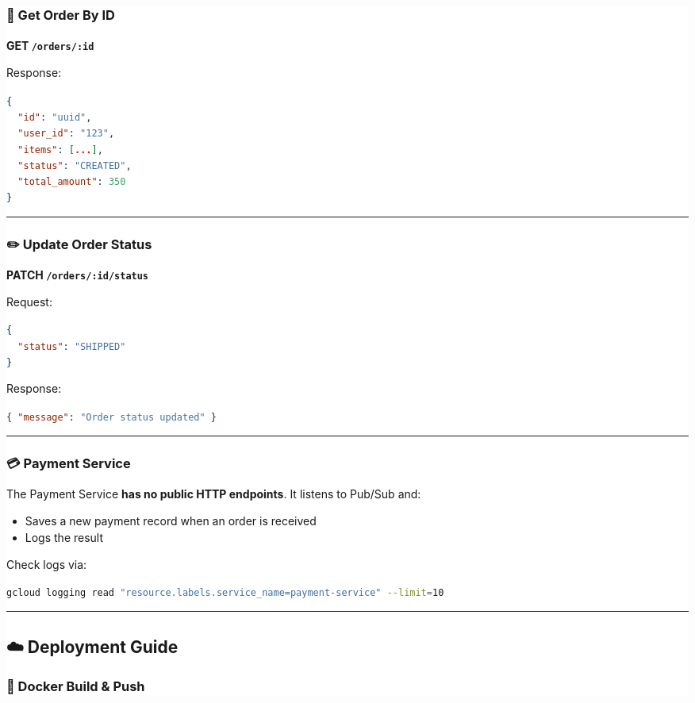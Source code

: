 
### 📄 Get Order By ID

**GET `/orders/:id`**

Response:

```json
{
  "id": "uuid",
  "user_id": "123",
  "items": [...],
  "status": "CREATED",
  "total_amount": 350
}
```

---

### ✏️ Update Order Status

**PATCH `/orders/:id/status`**

Request:

```json
{
  "status": "SHIPPED"
}
```

Response:

```json
{ "message": "Order status updated" }
```

---

### 💳 Payment Service

The Payment Service **has no public HTTP endpoints**. It listens to Pub/Sub and:

* Saves a new payment record when an order is received
* Logs the result

Check logs via:

```bash
gcloud logging read "resource.labels.service_name=payment-service" --limit=10
```

---

## ☁️ Deployment Guide

### 🐳 Docker Build & Push
